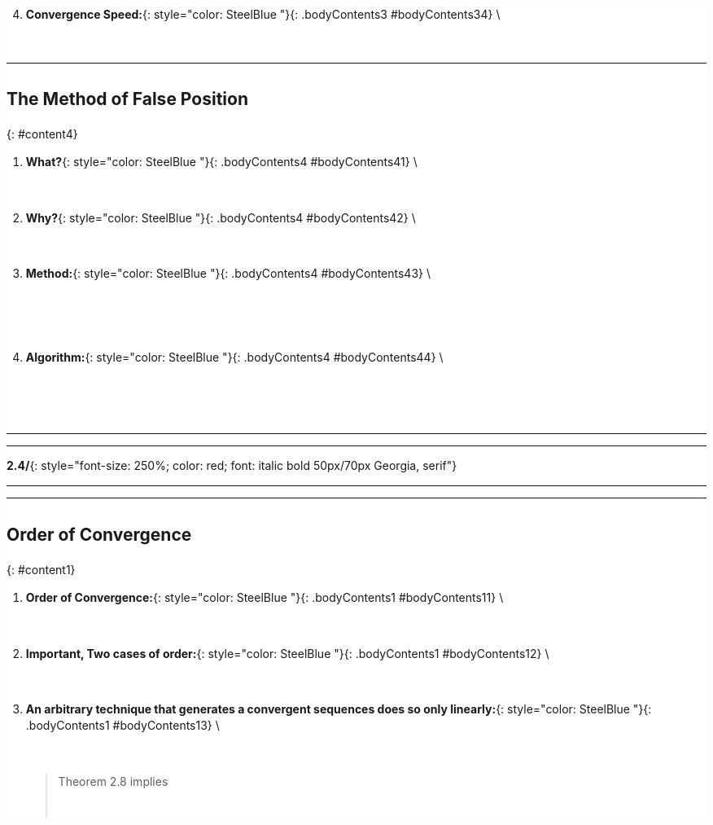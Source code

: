 
4. **Convergence Speed:**{: style="color: SteelBlue  "}{: .bodyContents3 #bodyContents34} \\
    <xmp>
    </xmp>

***

## The Method of False Position
{: #content4}

1. **What?**{: style="color: SteelBlue  "}{: .bodyContents4 #bodyContents41} \\
    <xmp>
    </xmp>

2. **Why?**{: style="color: SteelBlue  "}{: .bodyContents4 #bodyContents42} \\
    <xmp>
    </xmp>
3. **Method:**{: style="color: SteelBlue  "}{: .bodyContents4 #bodyContents43} \\
    <xmp>
    </xmp>
    <xmp>
    </xmp>
4. **Algorithm:**{: style="color: SteelBlue  "}{: .bodyContents4 #bodyContents44} \\
    <xmp>
    </xmp>
    <xmp>
    </xmp>

***
***


**2.4/**{: style="font-size: 250%; color: red; font: italic bold 50px/70px Georgia, serif"} 

____________________
***

## Order of Convergence 
{: #content1}

1. **Order of Convergence:**{: style="color: SteelBlue  "}{: .bodyContents1 #bodyContents11} \\
    <xmp>
    </xmp>
2. **Important, Two cases of order:**{: style="color: SteelBlue  "}{: .bodyContents1 #bodyContents12} \\
    <xmp>
    </xmp>
3. **An arbitrary technique that generates a convergent sequences does so only linearly:**{: style="color: SteelBlue  "}{: .bodyContents1 #bodyContents13} \\
    <xmp>
    </xmp>
    > Theorem 2.8 implies 
        <xmp> </xmp>
